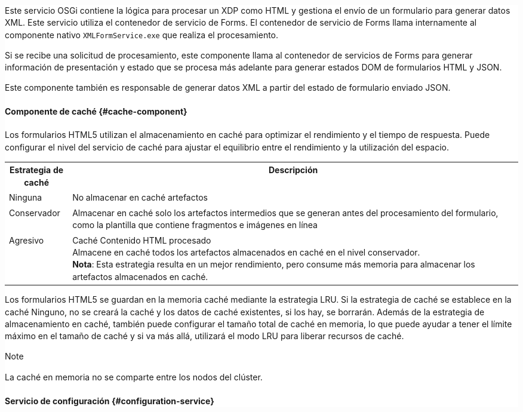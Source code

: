 Este servicio OSGi contiene la lógica para procesar un XDP como HTML y gestiona el envío de un formulario para generar datos XML. Este servicio utiliza el contenedor de servicio de Forms. El contenedor de servicio de Forms llama internamente al componente nativo `XMLFormService.exe` que realiza el procesamiento.

Si se recibe una solicitud de procesamiento, este componente llama al contenedor de servicios de Forms para generar información de presentación y estado que se procesa más adelante para generar estados DOM de formularios HTML y JSON.

Este componente también es responsable de generar datos XML a partir del estado de formulario enviado JSON.

#### Componente de caché {#cache-component}

Los formularios HTML5 utilizan el almacenamiento en caché para optimizar el rendimiento y el tiempo de respuesta. Puede configurar el nivel del servicio de caché para ajustar el equilibrio entre el rendimiento y la utilización del espacio.

<table>
 <tbody>
  <tr>
   <th>Estrategia de caché</th>
   <th>Descripción</th>
  </tr>
  <tr>
   <td>Ninguna</td>
   <td>No almacenar en caché artefactos<br /> </td>
  </tr>
  <tr>
   <td>Conservador</td>
   <td>Almacenar en caché solo los artefactos intermedios que se generan antes del procesamiento del formulario, como la plantilla que contiene fragmentos e imágenes en línea</td>
  </tr>
  <tr>
   <td>Agresivo</td>
   <td>Caché Contenido HTML procesado<br /> Almacene en caché todos los artefactos almacenados en caché en el nivel conservador.<br /> <strong>Nota</strong>: Esta estrategia resulta en un mejor rendimiento, pero consume más memoria para almacenar los artefactos almacenados en caché.</td>
  </tr>
 </tbody>
</table>

Los formularios HTML5 se guardan en la memoria caché mediante la estrategia LRU. Si la estrategia de caché se establece en la caché Ninguno, no se creará la caché y los datos de caché existentes, si los hay, se borrarán. Además de la estrategia de almacenamiento en caché, también puede configurar el tamaño total de caché en memoria, lo que puede ayudar a tener el límite máximo en el tamaño de caché y si va más allá, utilizará el modo LRU para liberar recursos de caché.

>[!NOTE]
>
>La caché en memoria no se comparte entre los nodos del clúster.

#### Servicio de configuración {#configuration-service}
